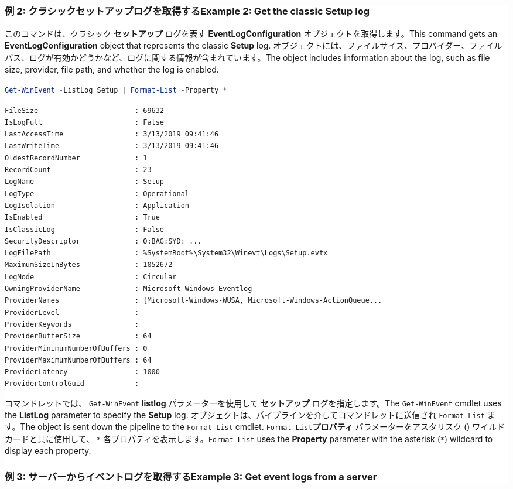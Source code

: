 ### <span data-ttu-id="dd292-132">例 2: クラシックセットアップログを取得する</span><span class="sxs-lookup"><span data-stu-id="dd292-132">Example 2: Get the classic Setup log</span></span>

<span data-ttu-id="dd292-133">このコマンドは、クラシック **セットアップ** ログを表す **EventLogConfiguration** オブジェクトを取得します。</span><span class="sxs-lookup"><span data-stu-id="dd292-133">This command gets an **EventLogConfiguration** object that represents the classic **Setup** log.</span></span> <span data-ttu-id="dd292-134">オブジェクトには、ファイルサイズ、プロバイダー、ファイルパス、ログが有効かどうかなど、ログに関する情報が含まれています。</span><span class="sxs-lookup"><span data-stu-id="dd292-134">The object includes information about the log, such as file size, provider, file path, and whether the log is enabled.</span></span>

```powershell
Get-WinEvent -ListLog Setup | Format-List -Property *
```

```Output
FileSize                       : 69632
IsLogFull                      : False
LastAccessTime                 : 3/13/2019 09:41:46
LastWriteTime                  : 3/13/2019 09:41:46
OldestRecordNumber             : 1
RecordCount                    : 23
LogName                        : Setup
LogType                        : Operational
LogIsolation                   : Application
IsEnabled                      : True
IsClassicLog                   : False
SecurityDescriptor             : O:BAG:SYD: ...
LogFilePath                    : %SystemRoot%\System32\Winevt\Logs\Setup.evtx
MaximumSizeInBytes             : 1052672
LogMode                        : Circular
OwningProviderName             : Microsoft-Windows-Eventlog
ProviderNames                  : {Microsoft-Windows-WUSA, Microsoft-Windows-ActionQueue...
ProviderLevel                  :
ProviderKeywords               :
ProviderBufferSize             : 64
ProviderMinimumNumberOfBuffers : 0
ProviderMaximumNumberOfBuffers : 64
ProviderLatency                : 1000
ProviderControlGuid            :
```

<span data-ttu-id="dd292-135">コマンドレットでは、 `Get-WinEvent` **listlog** パラメーターを使用して **セットアップ** ログを指定します。</span><span class="sxs-lookup"><span data-stu-id="dd292-135">The `Get-WinEvent` cmdlet uses the **ListLog** parameter to specify the **Setup** log.</span></span> <span data-ttu-id="dd292-136">オブジェクトは、パイプラインを介してコマンドレットに送信され `Format-List` ます。</span><span class="sxs-lookup"><span data-stu-id="dd292-136">The object is sent down the pipeline to the `Format-List` cmdlet.</span></span> <span data-ttu-id="dd292-137">`Format-List`**プロパティ** パラメーターをアスタリスク () ワイルドカードと共に使用して、 `*` 各プロパティを表示します。</span><span class="sxs-lookup"><span data-stu-id="dd292-137">`Format-List` uses the **Property** parameter with the asterisk (`*`) wildcard to display each property.</span></span>

### <span data-ttu-id="dd292-138">例 3: サーバーからイベントログを取得する</span><span class="sxs-lookup"><span data-stu-id="dd292-138">Example 3: Get event logs from a server</span></span>
